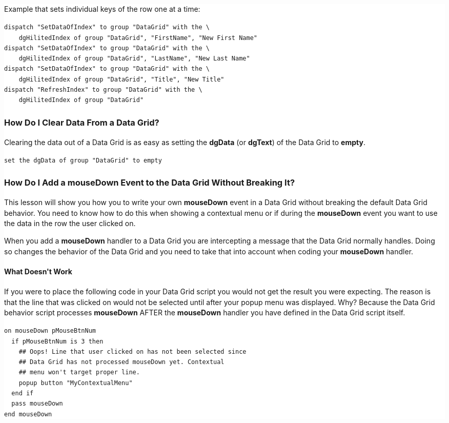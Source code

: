 Example that sets individual keys of the row one at a time:

    dispatch "SetDataOfIndex" to group "DataGrid" with the \
        dgHilitedIndex of group "DataGrid", "FirstName", "New First Name"
    dispatch "SetDataOfIndex" to group "DataGrid" with the \
        dgHilitedIndex of group "DataGrid", "LastName", "New Last Name"
    dispatch "SetDataOfIndex" to group "DataGrid" with the \
        dgHilitedIndex of group "DataGrid", "Title", "New Title"
    dispatch "RefreshIndex" to group "DataGrid" with the \
        dgHilitedIndex of group "DataGrid"

### How Do I Clear Data From a Data Grid?

Clearing the data out of a Data Grid is as easy as setting the **dgData**
(or **dgText**) of the Data Grid to **empty**.

    set the dgData of group "DataGrid" to empty

### How Do I Add a mouseDown Event to the Data Grid Without Breaking It?

This lesson will show you how you to write your own **mouseDown** event in a
Data Grid without breaking the default Data Grid behavior. You need to
know how to do this when showing a contextual menu or if during the
**mouseDown** event you want to use the data in the row the user clicked on.

When you add a **mouseDown** handler to a Data Grid you are intercepting a
message that the Data Grid normally handles. Doing so changes the
behavior of the Data Grid and you need to take that into account when
coding your **mouseDown** handler.

#### What Doesn't Work

If you were to place the following code in your Data Grid script you
would not get the result you were expecting. The reason is that the
line that was clicked on would not be selected until after your popup
menu was displayed. Why? Because the Data Grid behavior script processes
**mouseDown** AFTER the **mouseDown** handler you have defined in the Data Grid 
script itself.

    on mouseDown pMouseBtnNum
      if pMouseBtnNum is 3 then
        ## Oops! Line that user clicked on has not been selected since
        ## Data Grid has not processed mouseDown yet. Contextual
        ## menu won't target proper line.
        popup button "MyContextualMenu"
      end if
      pass mouseDown
    end mouseDown
